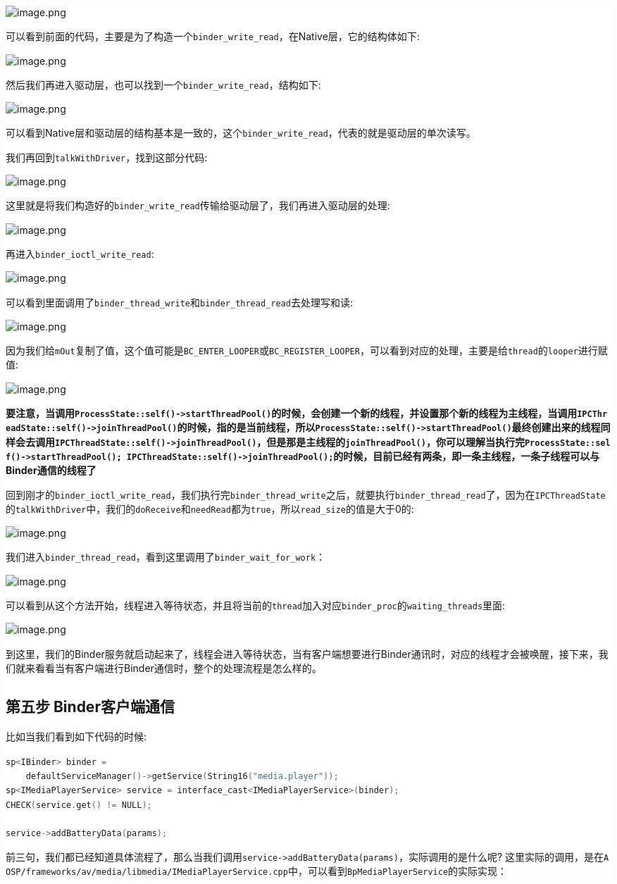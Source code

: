 ![image.png](https://p3-juejin.byteimg.com/tos-cn-i-k3u1fbpfcp/ae3559383b76404b8809888b6fa3ac5c~tplv-k3u1fbpfcp-jj-mark:0:0:0:0:q75.image#?w=685&h=621&s=59096&e=png&b=fffefe)

可以看到前面的代码，主要是为了构造一个`binder_write_read`，在Native层，它的结构体如下:

![image.png](https://p1-juejin.byteimg.com/tos-cn-i-k3u1fbpfcp/5339953dc7c945f68b640406b89c2c46~tplv-k3u1fbpfcp-jj-mark:0:0:0:0:q75.image#?w=279&h=181&s=10586&e=png&b=fffefe)

然后我们再进入驱动层，也可以找到一个`binder_write_read`，结构如下:

![image.png](https://p6-juejin.byteimg.com/tos-cn-i-k3u1fbpfcp/a3b912c110af4eb0bd6a5d5ff6826a24~tplv-k3u1fbpfcp-jj-mark:0:0:0:0:q75.image#?w=634&h=256&s=41822&e=png&b=fefdfd)

可以看到Native层和驱动层的结构基本是一致的，这个`binder_write_read`，代表的就是驱动层的单次读写。

我们再回到`talkWithDriver`，找到这部分代码:

![image.png](https://p1-juejin.byteimg.com/tos-cn-i-k3u1fbpfcp/4206e9da56c34d299b1d664bda733dfd~tplv-k3u1fbpfcp-jj-mark:0:0:0:0:q75.image#?w=670&h=108&s=11542&e=png&b=fffefe)

这里就是将我们构造好的`binder_write_read`传输给驱动层了，我们再进入驱动层的处理:

![image.png](https://p9-juejin.byteimg.com/tos-cn-i-k3u1fbpfcp/d4f86af1d7a74e3ea7c9875398f49152~tplv-k3u1fbpfcp-jj-mark:0:0:0:0:q75.image#?w=536&h=106&s=11272&e=png&b=fefbfb)

再进入`binder_ioctl_write_read`:

![image.png](https://p6-juejin.byteimg.com/tos-cn-i-k3u1fbpfcp/29ce0f33d6c048fcb8bd04b1e8245276~tplv-k3u1fbpfcp-jj-mark:0:0:0:0:q75.image#?w=573&h=887&s=114971&e=png&b=fffefe)

可以看到里面调用了`binder_thread_write`和`binder_thread_read`去处理写和读:

![image.png](https://p9-juejin.byteimg.com/tos-cn-i-k3u1fbpfcp/af267fe5ecf9436896ddc967cf42486d~tplv-k3u1fbpfcp-jj-mark:0:0:0:0:q75.image#?w=582&h=866&s=113945&e=png&b=fffefe)

因为我们给`mOut`复制了值，这个值可能是`BC_ENTER_LOOPER`或`BC_REGISTER_LOOPER`，可以看到对应的处理，主要是给`thread`的`looper`进行赋值:

![image.png](https://p1-juejin.byteimg.com/tos-cn-i-k3u1fbpfcp/9e1cd8a5e6704c7eb9339dc0d37fc426~tplv-k3u1fbpfcp-jj-mark:0:0:0:0:q75.image#?w=786&h=603&s=114521&e=png&b=fffefe)

**要注意，当调用`ProcessState::self()->startThreadPool()`的时候，会创建一个新的线程，并设置那个新的线程为主线程，当调用`IPCThreadState::self()->joinThreadPool()`的时候，指的是当前线程，所以`ProcessState::self()->startThreadPool()`最终创建出来的线程同样会去调用`IPCThreadState::self()->joinThreadPool()`，但是那是主线程的`joinThreadPool()`，你可以理解当执行完`ProcessState::self()->startThreadPool();
IPCThreadState::self()->joinThreadPool();`的时候，目前已经有两条，即一条主线程，一条子线程可以与Binder通信的线程了**

回到刚才的`binder_ioctl_write_read`，我们执行完`binder_thread_write`之后，就要执行`binder_thread_read`了，因为在`IPCThreadState`的`talkWithDriver`中，我们的`doReceive`和`needRead`都为`true`，所以`read_size`的值是大于0的:

![image.png](https://p9-juejin.byteimg.com/tos-cn-i-k3u1fbpfcp/59e0f394fb104a368e9ae1c4f174762b~tplv-k3u1fbpfcp-jj-mark:0:0:0:0:q75.image#?w=623&h=615&s=58522&e=png&b=fffefe)

我们进入`binder_thread_read`，看到这里调用了`binder_wait_for_work`：

![image.png](https://p3-juejin.byteimg.com/tos-cn-i-k3u1fbpfcp/19628c9a42fe4c73b28cdc2d204a4b07~tplv-k3u1fbpfcp-jj-mark:0:0:0:0:q75.image#?w=632&h=155&s=15786&e=png&b=ffffff)

可以看到从这个方法开始，线程进入等待状态，并且将当前的`thread`加入对应`binder_proc`的`waiting_threads`里面:

![image.png](https://p6-juejin.byteimg.com/tos-cn-i-k3u1fbpfcp/e13035d12e654b43b88d13e302332e57~tplv-k3u1fbpfcp-jj-mark:0:0:0:0:q75.image#?w=701&h=593&s=78200&e=png&b=fefefe)

到这里，我们的Binder服务就启动起来了，线程会进入等待状态，当有客户端想要进行Binder通讯时，对应的线程才会被唤醒，接下来，我们就来看看当有客户端进行Binder通信时，整个的处理流程是怎么样的。

## 第五步 Binder客户端通信
比如当我们看到如下代码的时候:
```C++
sp<IBinder> binder =
    defaultServiceManager()->getService(String16("media.player"));
sp<IMediaPlayerService> service = interface_cast<IMediaPlayerService>(binder);
CHECK(service.get() != NULL);

service->addBatteryData(params);
```
前三句，我们都已经知道具体流程了，那么当我们调用`service->addBatteryData(params)`，实际调用的是什么呢? 这里实际的调用，是在`AOSP/frameworks/av/media/libmedia/IMediaPlayerService.cpp`中，可以看到`BpMediaPlayerService`的实际实现：
